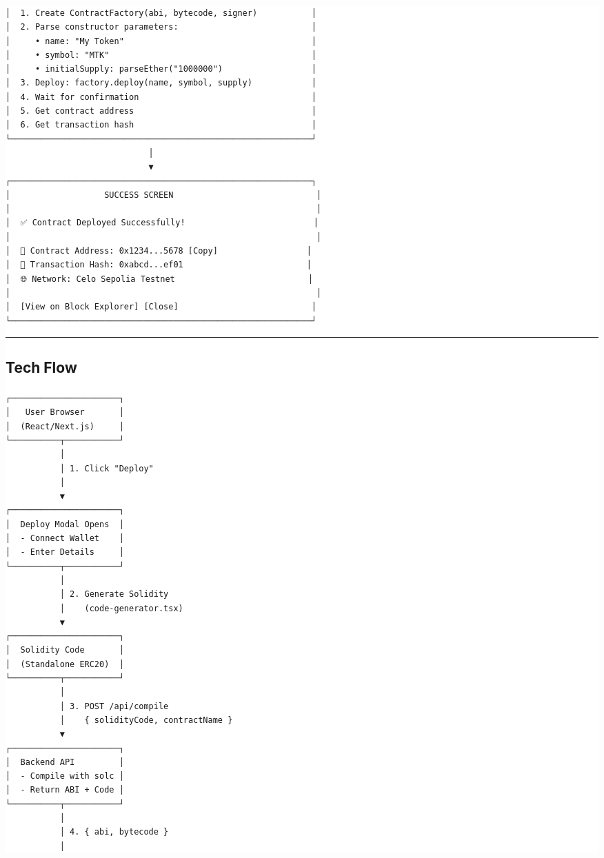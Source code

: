 ```
│  1. Create ContractFactory(abi, bytecode, signer)           │
│  2. Parse constructor parameters:                           │
│     • name: "My Token"                                      │
│     • symbol: "MTK"                                         │
│     • initialSupply: parseEther("1000000")                  │
│  3. Deploy: factory.deploy(name, symbol, supply)            │
│  4. Wait for confirmation                                   │
│  5. Get contract address                                    │
│  6. Get transaction hash                                    │
└─────────────────────────────────────────────────────────────┘
                             │
                             ▼
┌─────────────────────────────────────────────────────────────┐
│                   SUCCESS SCREEN                             │
│                                                              │
│  ✅ Contract Deployed Successfully!                          │
│                                                              │
│  📍 Contract Address: 0x1234...5678 [Copy]                  │
│  🔗 Transaction Hash: 0xabcd...ef01                         │
│  🌐 Network: Celo Sepolia Testnet                           │
│                                                              │
│  [View on Block Explorer] [Close]                           │
└─────────────────────────────────────────────────────────────┘
```

---

## Tech Flow

```
┌──────────────────────┐
│   User Browser       │
│  (React/Next.js)     │
└──────────┬───────────┘
           │
           │ 1. Click "Deploy"
           │
           ▼
┌──────────────────────┐
│  Deploy Modal Opens  │
│  - Connect Wallet    │
│  - Enter Details     │
└──────────┬───────────┘
           │
           │ 2. Generate Solidity
           │    (code-generator.tsx)
           ▼
┌──────────────────────┐
│  Solidity Code       │
│  (Standalone ERC20)  │
└──────────┬───────────┘
           │
           │ 3. POST /api/compile
           │    { solidityCode, contractName }
           ▼
┌──────────────────────┐
│  Backend API         │
│  - Compile with solc │
│  - Return ABI + Code │
└──────────┬───────────┘
           │
           │ 4. { abi, bytecode }
           │
```